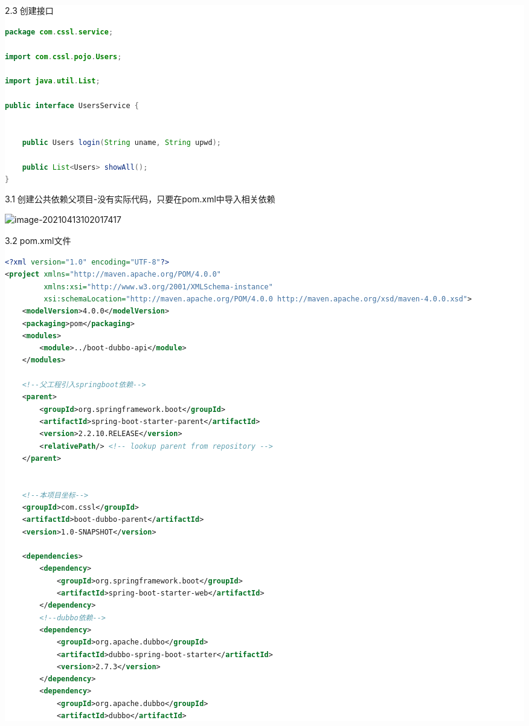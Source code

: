 

2.3 创建接口

```java
package com.cssl.service;

import com.cssl.pojo.Users;

import java.util.List;

public interface UsersService {


    public Users login(String uname, String upwd);

    public List<Users> showAll();
}
```



3.1 创建公共依赖父项目-没有实际代码，只要在pom.xml中导入相关依赖

![image-20210413102017417](C:\Users\20936\AppData\Roaming\Typora\typora-user-images\image-20210413102017417.png)

3.2 pom.xml文件

```xml
<?xml version="1.0" encoding="UTF-8"?>
<project xmlns="http://maven.apache.org/POM/4.0.0"
         xmlns:xsi="http://www.w3.org/2001/XMLSchema-instance"
         xsi:schemaLocation="http://maven.apache.org/POM/4.0.0 http://maven.apache.org/xsd/maven-4.0.0.xsd">
    <modelVersion>4.0.0</modelVersion>
    <packaging>pom</packaging>
    <modules>
        <module>../boot-dubbo-api</module>
    </modules>

    <!--父工程引入springboot依赖-->
    <parent>
        <groupId>org.springframework.boot</groupId>
        <artifactId>spring-boot-starter-parent</artifactId>
        <version>2.2.10.RELEASE</version>
        <relativePath/> <!-- lookup parent from repository -->
    </parent>


    <!--本项目坐标-->
    <groupId>com.cssl</groupId>
    <artifactId>boot-dubbo-parent</artifactId>
    <version>1.0-SNAPSHOT</version>

    <dependencies>
        <dependency>
            <groupId>org.springframework.boot</groupId>
            <artifactId>spring-boot-starter-web</artifactId>
        </dependency>
        <!--dubbo依赖-->
        <dependency>
            <groupId>org.apache.dubbo</groupId>
            <artifactId>dubbo-spring-boot-starter</artifactId>
            <version>2.7.3</version>
        </dependency>
        <dependency>
            <groupId>org.apache.dubbo</groupId>
            <artifactId>dubbo</artifactId>
```
